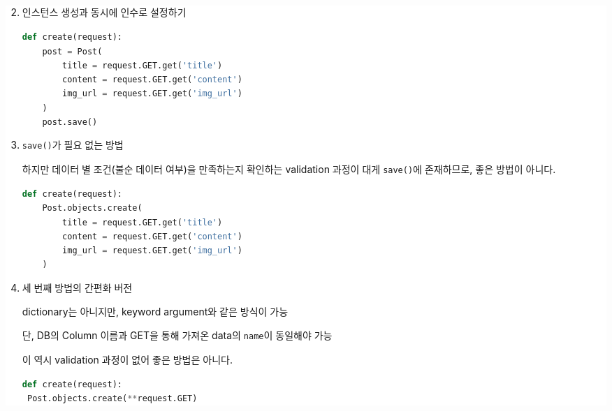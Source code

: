 2. 인스턴스 생성과 동시에 인수로 설정하기

   ```python
   def create(request):
       post = Post(
           title = request.GET.get('title')
           content = request.GET.get('content')
           img_url = request.GET.get('img_url')
       )
       post.save()
   ```

3. `save()`가 필요 없는 방법

   하지만 데이터 별 조건(불순 데이터 여부)을  만족하는지 확인하는 validation 과정이 대게 `save()`에 존재하므로, 좋은 방법이 아니다.

   ```python
   def create(request):
       Post.objects.create(
           title = request.GET.get('title')
           content = request.GET.get('content')
           img_url = request.GET.get('img_url')
       )
   ```

4. 세 번째 방법의 간편화 버전

   dictionary는 아니지만, keyword argument와 같은 방식이 가능

   단, DB의 Column 이름과 GET을 통해 가져온 data의 `name`이 동일해야 가능

   이 역시 validation 과정이 없어 좋은 방법은 아니다.

   ```python
   def create(request):
   	Post.objects.create(**request.GET)
   ```

   